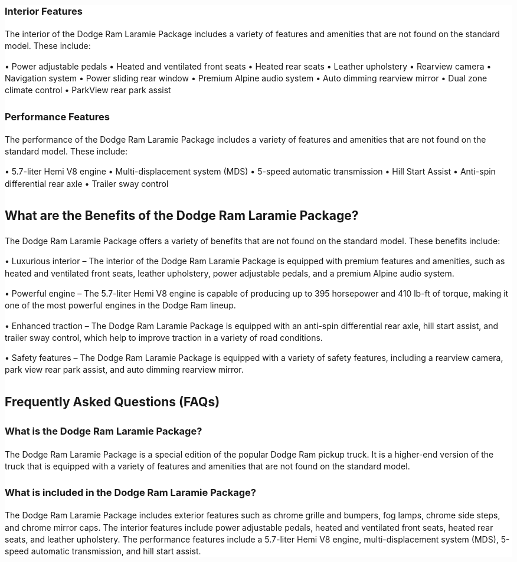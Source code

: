 <h3>Interior Features</h3>

The interior of the Dodge Ram Laramie Package includes a variety of features and amenities that are not found on the standard model. These include: 

• Power adjustable pedals 
• Heated and ventilated front seats 
• Heated rear seats 
• Leather upholstery 
• Rearview camera 
• Navigation system 
• Power sliding rear window 
• Premium Alpine audio system 
• Auto dimming rearview mirror 
• Dual zone climate control 
• ParkView rear park assist 

<h3>Performance Features</h3>

The performance of the Dodge Ram Laramie Package includes a variety of features and amenities that are not found on the standard model. These include: 

• 5.7-liter Hemi V8 engine 
• Multi-displacement system (MDS) 
• 5-speed automatic transmission 
• Hill Start Assist 
• Anti-spin differential rear axle 
• Trailer sway control 

<h2>What are the Benefits of the Dodge Ram Laramie Package?</h2>

The Dodge Ram Laramie Package offers a variety of benefits that are not found on the standard model. These benefits include: 

• Luxurious interior – The interior of the Dodge Ram Laramie Package is equipped with premium features and amenities, such as heated and ventilated front seats, leather upholstery, power adjustable pedals, and a premium Alpine audio system. 

• Powerful engine – The 5.7-liter Hemi V8 engine is capable of producing up to 395 horsepower and 410 lb-ft of torque, making it one of the most powerful engines in the Dodge Ram lineup. 

• Enhanced traction – The Dodge Ram Laramie Package is equipped with an anti-spin differential rear axle, hill start assist, and trailer sway control, which help to improve traction in a variety of road conditions. 

• Safety features – The Dodge Ram Laramie Package is equipped with a variety of safety features, including a rearview camera, park view rear park assist, and auto dimming rearview mirror. 

<h2>Frequently Asked Questions (FAQs)</h2>

<h3>What is the Dodge Ram Laramie Package?</h3>
The Dodge Ram Laramie Package is a special edition of the popular Dodge Ram pickup truck. It is a higher-end version of the truck that is equipped with a variety of features and amenities that are not found on the standard model. 

<h3>What is included in the Dodge Ram Laramie Package?</h3>
The Dodge Ram Laramie Package includes exterior features such as chrome grille and bumpers, fog lamps, chrome side steps, and chrome mirror caps. The interior features include power adjustable pedals, heated and ventilated front seats, heated rear seats, and leather upholstery. The performance features include a 5.7-liter Hemi V8 engine, multi-displacement system (MDS), 5-speed automatic transmission, and hill start assist. 
